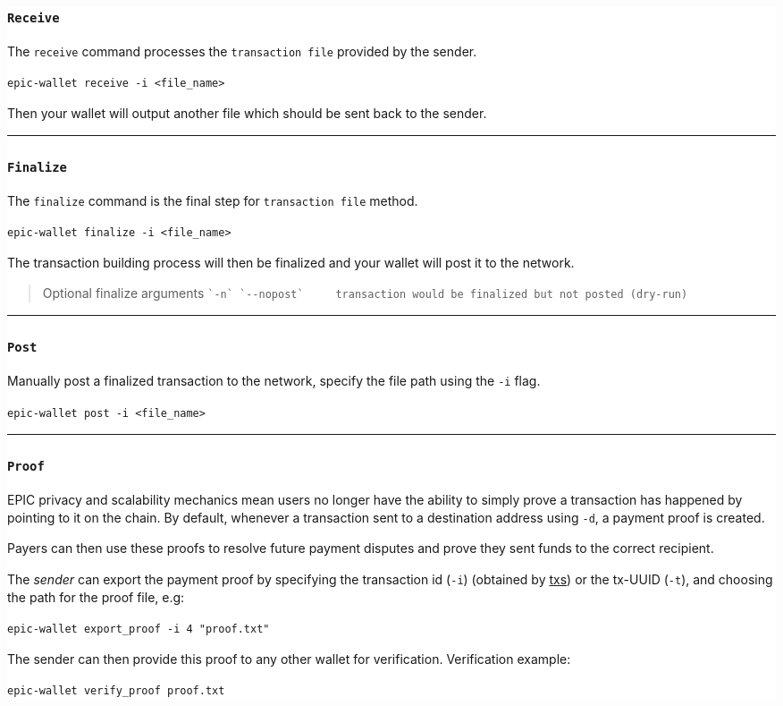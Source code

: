 ### `Receive`
The `receive` command processes the `transaction file` provided by the sender.

```
epic-wallet receive -i <file_name>
```
Then your wallet will output another file which should be sent back to the sender. 

---

### `Finalize`
The `finalize` command is the final step for `transaction file` method.

```
epic-wallet finalize -i <file_name>
```
The transaction building process will then be finalized and your wallet will post it to the network.


> Optional finalize arguments
    ```
    `-n` `--nopost`     transaction would be finalized but not posted (dry-run)
    ```
 
---

### `Post`
Manually post a finalized transaction to the network, specify the file path using the `-i` flag.
```
epic-wallet post -i <file_name>
```

---

### `Proof`
EPIC privacy and scalability mechanics mean users no longer have the ability to simply prove a transaction 
has happened by pointing to it on the chain. By default, whenever a transaction sent to a destination address 
using `-d`, a payment proof is created.

Payers can then use these proofs to resolve future payment disputes and prove they sent funds to the correct recipient.

The *sender* can export the payment proof by specifying the transaction id (`-i`) (obtained by [txs](#txs)) or the tx-UUID (`-t`), and choosing the path for the proof file, e.g:

```
epic-wallet export_proof -i 4 "proof.txt"
```

The sender can then provide this proof to any other wallet for verification.
Verification example:

```
epic-wallet verify_proof proof.txt
```
